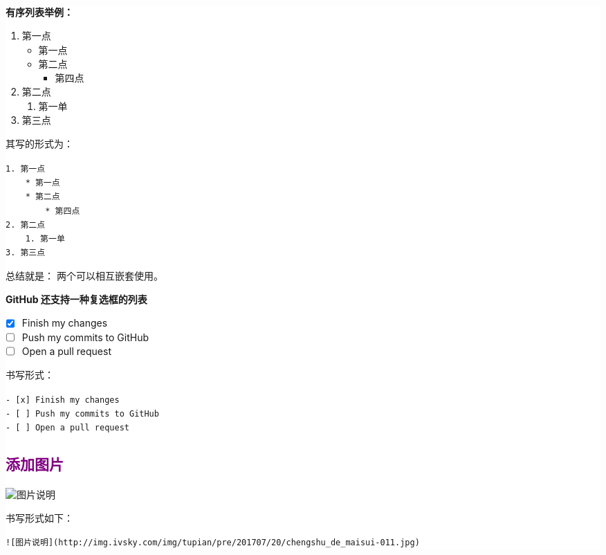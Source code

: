 **有序列表举例：**

1. 第一点
	* 第一点
	* 第二点
		* 第四点
2. 第二点
	1. 第一单
3. 第三点

其写的形式为：

	1. 第一点
		* 第一点
		* 第二点
			* 第四点
	2. 第二点
		1. 第一单
	3. 第三点

总结就是： 两个可以相互嵌套使用。

**GitHub 还支持一种复选框的列表**

- [x] Finish my changes
- [ ] Push my commits to GitHub
- [ ] Open a pull request

书写形式：
	
	- [x] Finish my changes
	- [ ] Push my commits to GitHub
	- [ ] Open a pull request

## <font color=purple> 添加图片 </font>

![图片说明](http://img.ivsky.com/img/tupian/pre/201707/20/chengshu_de_maisui-011.jpg)

书写形式如下：

	![图片说明](http://img.ivsky.com/img/tupian/pre/201707/20/chengshu_de_maisui-011.jpg)

